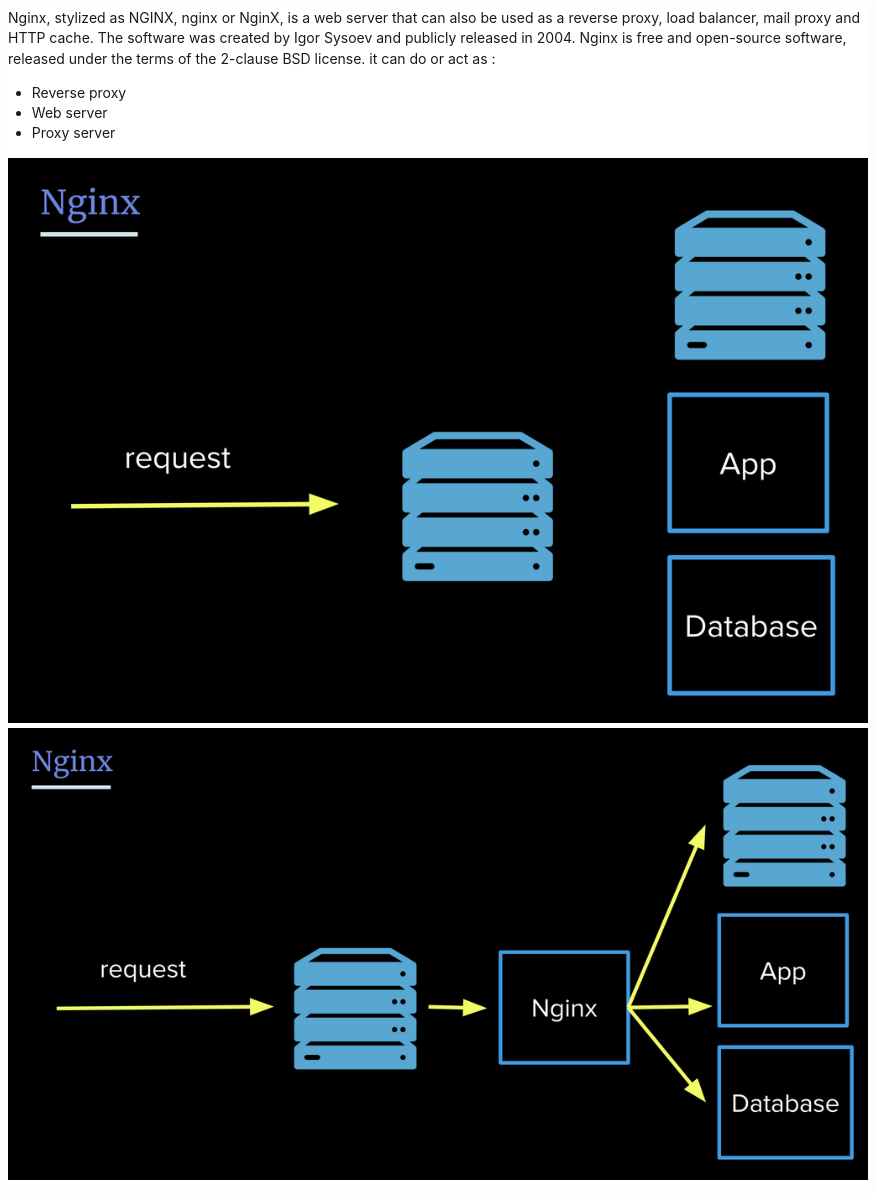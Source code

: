 Nginx, stylized as NGINX, nginx or NginX, is a web server that can also be used as a reverse proxy, load balancer, mail proxy and HTTP cache. The software was created by Igor Sysoev and publicly released in 2004. Nginx is free and open-source software, released under the terms of the 2-clause BSD license. it can do or act as :
- Reverse proxy
- Web server
- Proxy server

![Nginx 1](img-11.png)
![Nginx 2](img-12.png)

